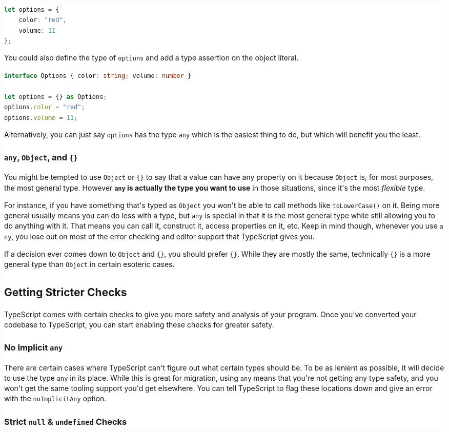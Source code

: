```ts
let options = {
    color: "red",
    volume: 11
};
```

You could also define the type of `options` and add a type assertion on the object literal.

```ts
interface Options { color: string; volume: number }

let options = {} as Options;
options.color = "red";
options.volume = 11;
```

Alternatively, you can just say `options` has the type `any` which is the easiest thing to do, but which will benefit you the least.

### `any`, `Object`, and `{}`

You might be tempted to use `Object` or `{}` to say that a value can have any property on it because `Object` is, for most purposes, the most general type.
However **`any` is actually the type you want to use** in those situations, since it's the most *flexible* type.

For instance, if you have something that's typed as `Object` you won't be able to call methods like `toLowerCase()` on it.
Being more general usually means you can do less with a type, but `any` is special in that it is the most general type while still allowing you to do anything with it.
That means you can call it, construct it, access properties on it, etc.
Keep in mind though, whenever you use `any`, you lose out on most of the error checking and editor support that TypeScript gives you.

If a decision ever comes down to `Object` and `{}`, you should prefer `{}`.
While they are mostly the same, technically `{}` is a more general type than `Object` in certain esoteric cases.

## Getting Stricter Checks

TypeScript comes with certain checks to give you more safety and analysis of your program.
Once you've converted your codebase to TypeScript, you can start enabling these checks for greater safety.

### No Implicit `any`

There are certain cases where TypeScript can't figure out what certain types should be.
To be as lenient as possible, it will decide to use the type `any` in its place.
While this is great for migration, using `any` means that you're not getting any type safety, and you won't get the same tooling support you'd get elsewhere.
You can tell TypeScript to flag these locations down and give an error with the `noImplicitAny` option.

### Strict `null` & `undefined` Checks
